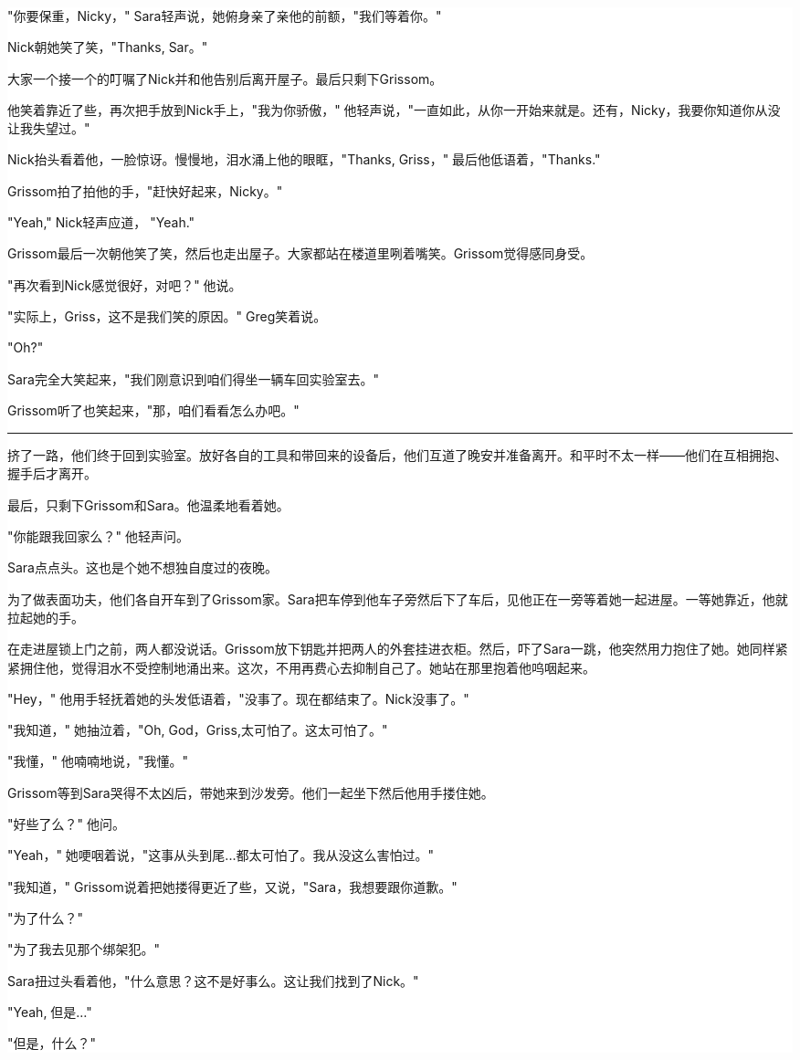 "你要保重，Nicky，" Sara轻声说，她俯身亲了亲他的前额，"我们等着你。"

Nick朝她笑了笑，"Thanks, Sar。"

大家一个接一个的叮嘱了Nick并和他告别后离开屋子。最后只剩下Grissom。

他笑着靠近了些，再次把手放到Nick手上，"我为你骄傲，" 他轻声说，"一直如此，从你一开始来就是。还有，Nicky，我要你知道你从没让我失望过。"

Nick抬头看着他，一脸惊讶。慢慢地，泪水涌上他的眼眶，"Thanks, Griss，" 最后他低语着，"Thanks."

Grissom拍了拍他的手，"赶快好起来，Nicky。"

"Yeah," Nick轻声应道， "Yeah."

Grissom最后一次朝他笑了笑，然后也走出屋子。大家都站在楼道里咧着嘴笑。Grissom觉得感同身受。

"再次看到Nick感觉很好，对吧？" 他说。

"实际上，Griss，这不是我们笑的原因。" Greg笑着说。

"Oh?"

Sara完全大笑起来，"我们刚意识到咱们得坐一辆车回实验室去。"

Grissom听了也笑起来，"那，咱们看看怎么办吧。"

*************

挤了一路，他们终于回到实验室。放好各自的工具和带回来的设备后，他们互道了晚安并准备离开。和平时不太一样——他们在互相拥抱、握手后才离开。

最后，只剩下Grissom和Sara。他温柔地看着她。

"你能跟我回家么？" 他轻声问。

Sara点点头。这也是个她不想独自度过的夜晚。

为了做表面功夫，他们各自开车到了Grissom家。Sara把车停到他车子旁然后下了车后，见他正在一旁等着她一起进屋。一等她靠近，他就拉起她的手。

在走进屋锁上门之前，两人都没说话。Grissom放下钥匙并把两人的外套挂进衣柜。然后，吓了Sara一跳，他突然用力抱住了她。她同样紧紧拥住他，觉得泪水不受控制地涌出来。这次，不用再费心去抑制自己了。她站在那里抱着他呜咽起来。

"Hey，" 他用手轻抚着她的头发低语着，"没事了。现在都结束了。Nick没事了。"

"我知道，" 她抽泣着，"Oh, God，Griss,太可怕了。这太可怕了。"

"我懂，" 他喃喃地说，"我懂。"

Grissom等到Sara哭得不太凶后，带她来到沙发旁。他们一起坐下然后他用手搂住她。

"好些了么？" 他问。

"Yeah，" 她哽咽着说，"这事从头到尾...都太可怕了。我从没这么害怕过。"

"我知道，" Grissom说着把她搂得更近了些，又说，"Sara，我想要跟你道歉。"

"为了什么？"

"为了我去见那个绑架犯。"

Sara扭过头看着他，"什么意思？这不是好事么。这让我们找到了Nick。"

"Yeah, 但是…"

"但是，什么？"

